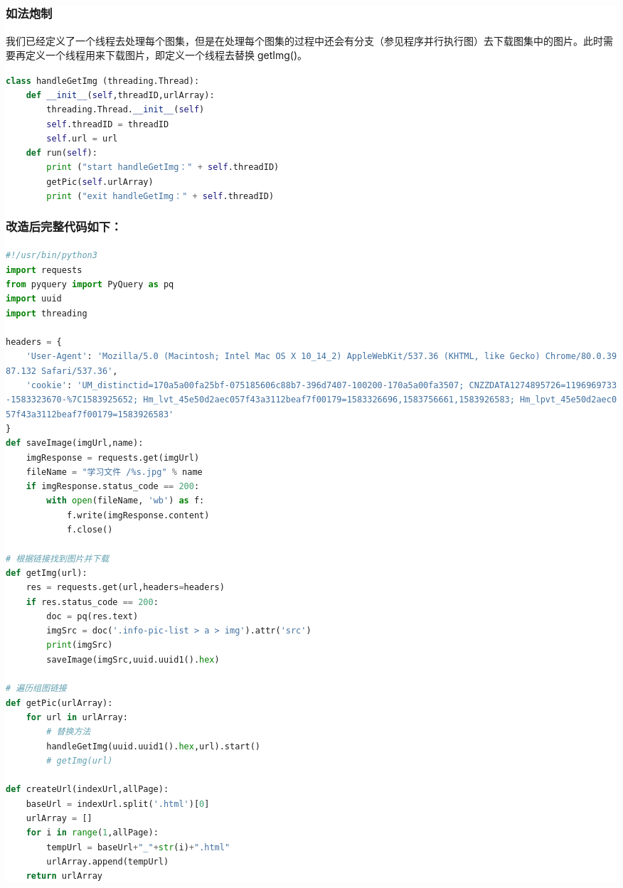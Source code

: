### 如法炮制

我们已经定义了一个线程去处理每个图集，但是在处理每个图集的过程中还会有分支（参见程序并行执行图）去下载图集中的图片。此时需要再定义一个线程用来下载图片，即定义一个线程去替换 getImg()。

```python
class handleGetImg (threading.Thread):
    def __init__(self,threadID,urlArray):
        threading.Thread.__init__(self)
        self.threadID = threadID
        self.url = url
    def run(self):
        print ("start handleGetImg：" + self.threadID)
        getPic(self.urlArray)
        print ("exit handleGetImg：" + self.threadID)

```

### 改造后完整代码如下：

```python
#!/usr/bin/python3
import requests
from pyquery import PyQuery as pq
import uuid
import threading

headers = {
    'User-Agent': 'Mozilla/5.0 (Macintosh; Intel Mac OS X 10_14_2) AppleWebKit/537.36 (KHTML, like Gecko) Chrome/80.0.3987.132 Safari/537.36',
    'cookie': 'UM_distinctid=170a5a00fa25bf-075185606c88b7-396d7407-100200-170a5a00fa3507; CNZZDATA1274895726=1196969733-1583323670-%7C1583925652; Hm_lvt_45e50d2aec057f43a3112beaf7f00179=1583326696,1583756661,1583926583; Hm_lpvt_45e50d2aec057f43a3112beaf7f00179=1583926583'
}
def saveImage(imgUrl,name):
    imgResponse = requests.get(imgUrl)
    fileName = "学习文件 /%s.jpg" % name
    if imgResponse.status_code == 200:
        with open(fileName, 'wb') as f:
            f.write(imgResponse.content)
            f.close()

# 根据链接找到图片并下载
def getImg(url):
    res = requests.get(url,headers=headers)
    if res.status_code == 200:
        doc = pq(res.text)
        imgSrc = doc('.info-pic-list > a > img').attr('src')
        print(imgSrc)
        saveImage(imgSrc,uuid.uuid1().hex)

# 遍历组图链接
def getPic(urlArray):
    for url in urlArray:
        # 替换方法
        handleGetImg(uuid.uuid1().hex,url).start()
        # getImg(url)

def createUrl(indexUrl,allPage):
    baseUrl = indexUrl.split('.html')[0]
    urlArray = []
    for i in range(1,allPage):
        tempUrl = baseUrl+"_"+str(i)+".html"
        urlArray.append(tempUrl)
    return urlArray

```